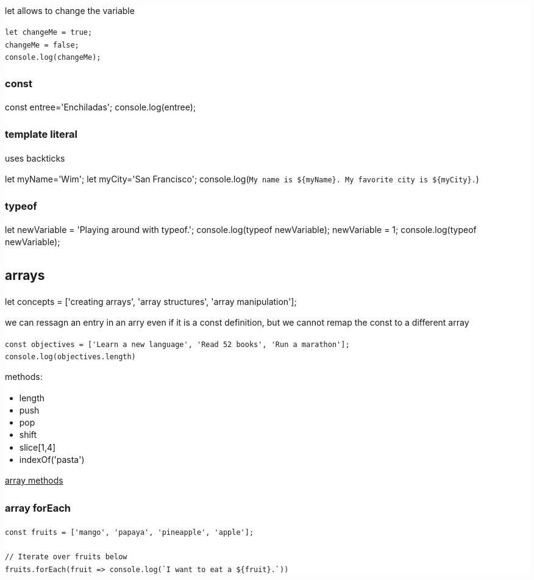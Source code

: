 let allows to change the variable

```
let changeMe = true;
changeMe = false;
console.log(changeMe);
```

### const

const entree='Enchiladas';
console.log(entree);

### template literal

uses backticks

let myName='Wim';
let myCity='San Francisco';
console.log(`My name is ${myName}. My favorite city is ${myCity}.`)

### typeof

let newVariable = 'Playing around with typeof.';
console.log(typeof newVariable);
newVariable = 1;
console.log(typeof newVariable);

## arrays

let concepts = ['creating arrays', 'array structures', 'array manipulation'];

we can ressagn an entry in an arry even if it is a const definition, but we cannot remap the const to a different array

```
const objectives = ['Learn a new language', 'Read 52 books', 'Run a marathon'];
console.log(objectives.length)
```

methods:
- length
- push
- pop
- shift
- slice[1,4]
- indexOf('pasta')

[array methods](https://developer.mozilla.org/en-US/docs/Web/JavaScript/Reference/Global_Objects/Array)

### array forEach

```
const fruits = ['mango', 'papaya', 'pineapple', 'apple'];

// Iterate over fruits below
fruits.forEach(fruit => console.log(`I want to eat a ${fruit}.`))
```
